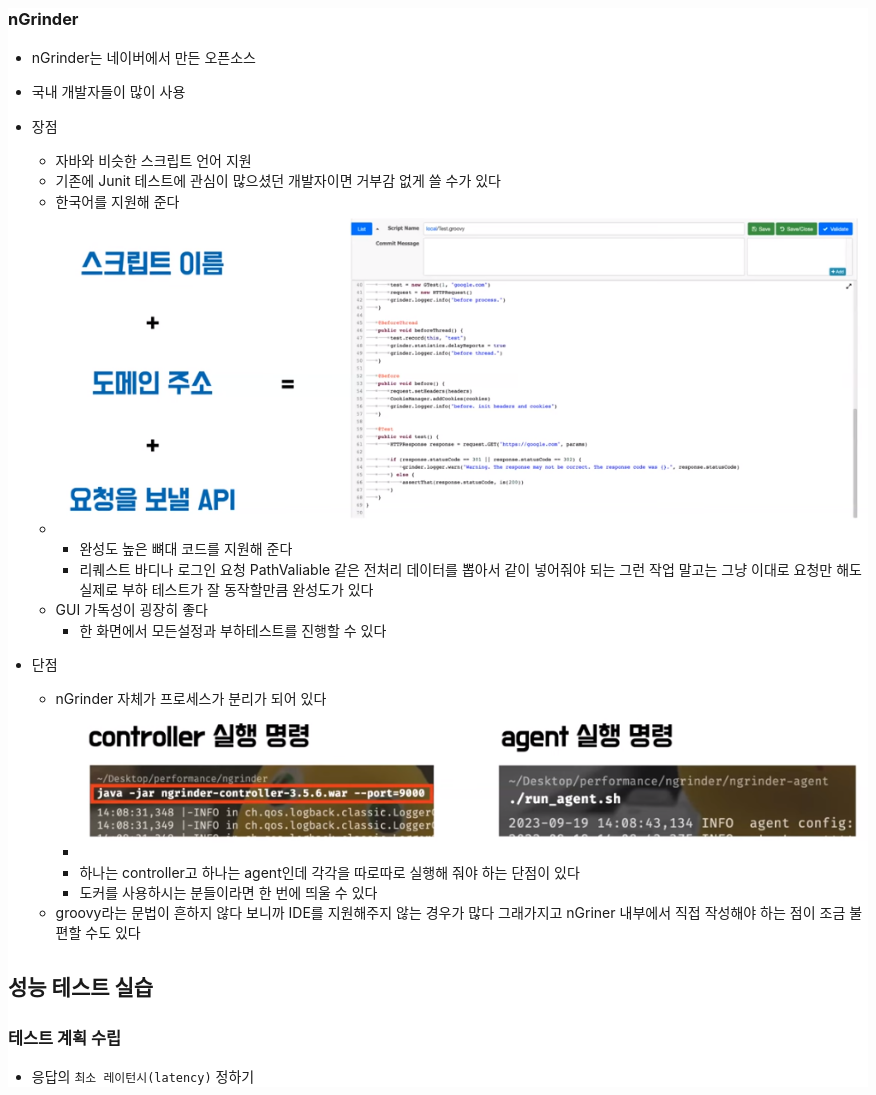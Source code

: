 ### nGrinder
+ nGrinder는 네이버에서 만든 오픈소스
+ 국내 개발자들이 많이 사용

+ 장점
  + 자바와 비슷한 스크립트 언어 지원
  + 기존에 Junit 테스트에 관심이 많으셨던 개발자이면 거부감 없게 쓸 수가 있다  
  + 한국어를 지원해 준다
  + ![img_16.png](../../../assets/img/elegant-tekotok/BEBE-HUB-PerformanceTesting16.png)
    + 완성도 높은 뼈대 코드를 지원해 준다
    + 리퀘스트 바디나 로그인 요청 PathValiable 같은 전처리 데이터를 뽑아서 같이 넣어줘야 되는 그런 작업 말고는 그냥 이대로 요청만 해도 실제로 부하 테스트가 잘 동작할만큼 완성도가 있다
  + GUI 가독성이 굉장히 좋다 
    + 한 화면에서 모든설정과 부하테스트를 진행할 수 있다
+ 단점 
  + nGrinder 자체가 프로세스가 분리가 되어 있다
    + ![img_17.png](../../../assets/img/elegant-tekotok/BEBE-HUB-PerformanceTesting17.png)
    + 하나는 controller고 하나는 agent인데 각각을 따로따로 실행해 줘야 하는 단점이 있다
    + 도커를 사용하시는 분들이라면 한 번에 띄울 수 있다
  + groovy라는 문법이 흔하지 않다 보니까 IDE를 지원해주지 않는 경우가 많다 그래가지고 nGriner 내부에서 직접 작성해야 하는 점이 조금 불편할 수도 있다

    
## 성능 테스트 실습

### 테스트 계획 수립
+ 응답의 ```최소 레이턴시(latency)``` 정하기